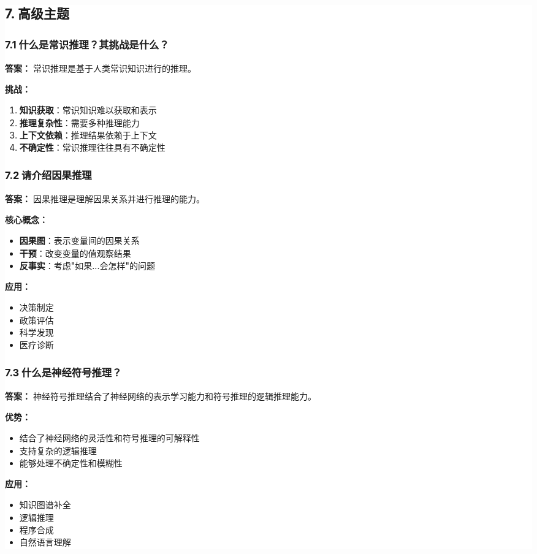 ## 7. 高级主题

### 7.1 什么是常识推理？其挑战是什么？
**答案：**
常识推理是基于人类常识知识进行的推理。

**挑战：**
1. **知识获取**：常识知识难以获取和表示
2. **推理复杂性**：需要多种推理能力
3. **上下文依赖**：推理结果依赖于上下文
4. **不确定性**：常识推理往往具有不确定性

### 7.2 请介绍因果推理
**答案：**
因果推理是理解因果关系并进行推理的能力。

**核心概念：**
- **因果图**：表示变量间的因果关系
- **干预**：改变变量的值观察结果
- **反事实**：考虑"如果...会怎样"的问题

**应用：**
- 决策制定
- 政策评估
- 科学发现
- 医疗诊断

### 7.3 什么是神经符号推理？
**答案：**
神经符号推理结合了神经网络的表示学习能力和符号推理的逻辑推理能力。

**优势：**
- 结合了神经网络的灵活性和符号推理的可解释性
- 支持复杂的逻辑推理
- 能够处理不确定性和模糊性

**应用：**
- 知识图谱补全
- 逻辑推理
- 程序合成
- 自然语言理解
